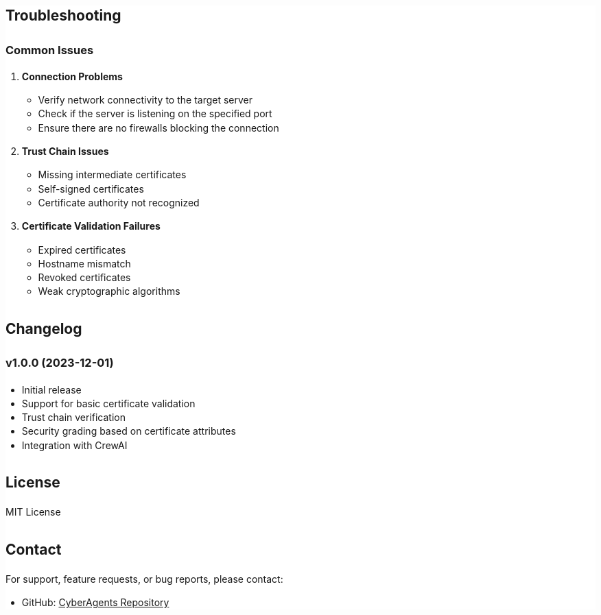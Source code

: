 ## Troubleshooting

### Common Issues

1. **Connection Problems**

   - Verify network connectivity to the target server
   - Check if the server is listening on the specified port
   - Ensure there are no firewalls blocking the connection

1. **Trust Chain Issues**

   - Missing intermediate certificates
   - Self-signed certificates
   - Certificate authority not recognized

1. **Certificate Validation Failures**

   - Expired certificates
   - Hostname mismatch
   - Revoked certificates
   - Weak cryptographic algorithms

## Changelog

### v1.0.0 (2023-12-01)

- Initial release
- Support for basic certificate validation
- Trust chain verification
- Security grading based on certificate attributes
- Integration with CrewAI

## License

MIT License

## Contact

For support, feature requests, or bug reports, please contact:

- GitHub: [CyberAgents Repository](https://github.com/your-org/cyberagents)
